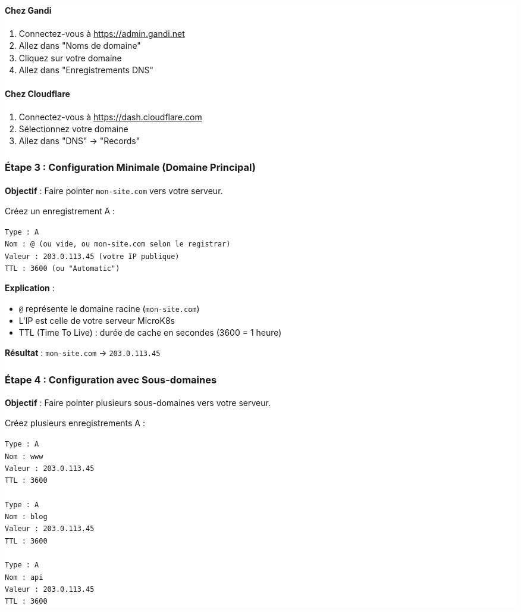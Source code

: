 #### Chez Gandi

1. Connectez-vous à https://admin.gandi.net
2. Allez dans "Noms de domaine"
3. Cliquez sur votre domaine
4. Allez dans "Enregistrements DNS"

#### Chez Cloudflare

1. Connectez-vous à https://dash.cloudflare.com
2. Sélectionnez votre domaine
3. Allez dans "DNS" → "Records"

### Étape 3 : Configuration Minimale (Domaine Principal)

**Objectif** : Faire pointer `mon-site.com` vers votre serveur.

Créez un enregistrement A :

```
Type : A
Nom : @ (ou vide, ou mon-site.com selon le registrar)
Valeur : 203.0.113.45 (votre IP publique)
TTL : 3600 (ou "Automatic")
```

**Explication** :
- `@` représente le domaine racine (`mon-site.com`)
- L'IP est celle de votre serveur MicroK8s
- TTL (Time To Live) : durée de cache en secondes (3600 = 1 heure)

**Résultat** : `mon-site.com` → `203.0.113.45`

### Étape 4 : Configuration avec Sous-domaines

**Objectif** : Faire pointer plusieurs sous-domaines vers votre serveur.

Créez plusieurs enregistrements A :

```
Type : A
Nom : www
Valeur : 203.0.113.45
TTL : 3600

Type : A
Nom : blog
Valeur : 203.0.113.45
TTL : 3600

Type : A
Nom : api
Valeur : 203.0.113.45
TTL : 3600
```
